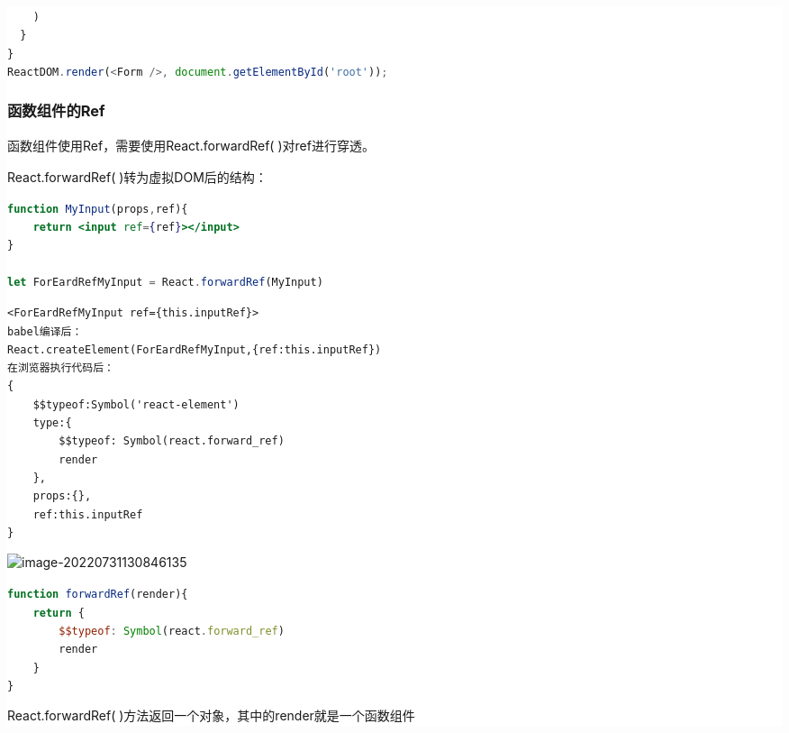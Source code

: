 ```js
    )
  }
}
ReactDOM.render(<Form />, document.getElementById('root'));
```





### 函数组件的Ref

函数组件使用Ref，需要使用React.forwardRef( )对ref进行穿透。

React.forwardRef( )转为虚拟DOM后的结构：

```jsx
function MyInput(props,ref){
    return <input ref={ref}></input>
}

let ForEardRefMyInput = React.forwardRef(MyInput)
```



```
<ForEardRefMyInput ref={this.inputRef}>
babel编译后：
React.createElement(ForEardRefMyInput,{ref:this.inputRef})
在浏览器执行代码后：
{
	$$typeof:Symbol('react-element')
	type:{
        $$typeof: Symbol(react.forward_ref)
        render
    },
    props:{},
    ref:this.inputRef
}
```



![image-20220731130846135](C:\Users\dukkha\AppData\Roaming\Typora\typora-user-images\image-20220731130846135.png)

 ```js
 function forwardRef(render){
     return {
         $$typeof: Symbol(react.forward_ref)
         render
     }
 }
 ```

React.forwardRef( )方法返回一个对象，其中的render就是一个函数组件

